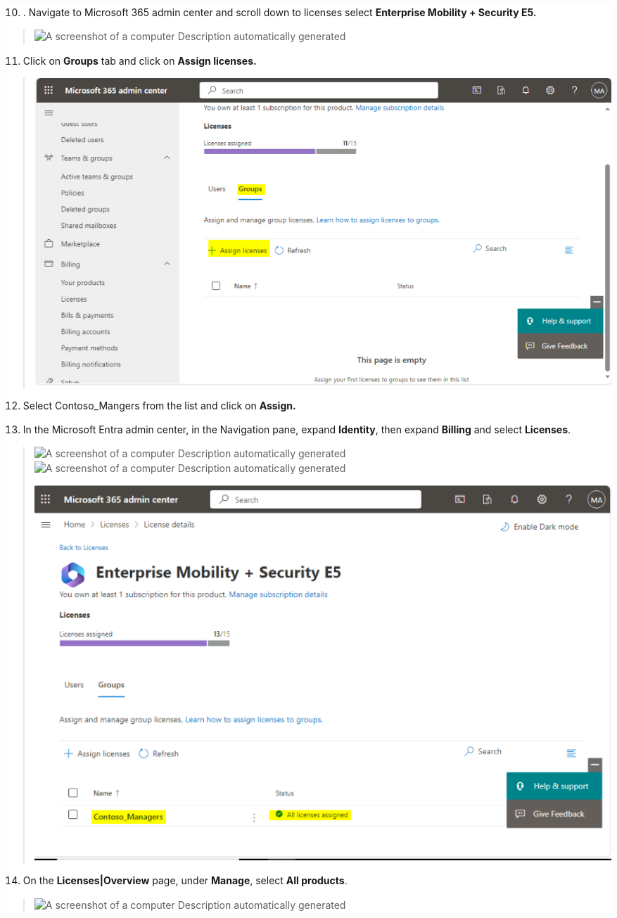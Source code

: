 10. . Navigate to Microsoft 365 admin center and scroll down to licenses
    select **Enterprise Mobility + Security E5.**

> ![A screenshot of a computer Description automatically
> generated](./media/image49.png)

11. Click on **Groups** tab and click on **Assign licenses.**

> ![](./media/image50.png)

12. Select Contoso_Mangers from the list and click on **Assign.**

13. In the Microsoft Entra admin center, in the Navigation pane, expand
    **Identity**, then expand **Billing** and select **Licenses**.

> ![A screenshot of a computer Description automatically
> generated](./media/image51.png)![A screenshot of a computer
> Description automatically generated](./media/image52.png)
>
> ![A screenshot of a computer Description automatically
> generated](./media/image53.png)

14. On the **Licenses|Overview** page, under **Manage**, select **All
    products**.

> ![A screenshot of a computer Description automatically
> generated](./media/image54.png)
>